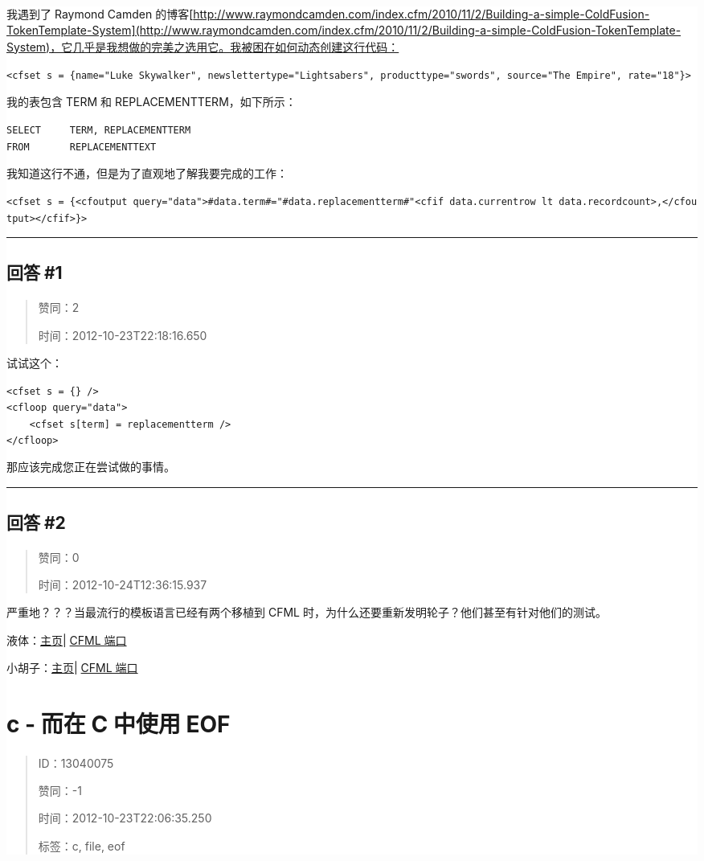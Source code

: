 我遇到了 Raymond Camden 的博客[http://www.raymondcamden.com/index.cfm/2010/11/2/Building-a-simple-ColdFusion-TokenTemplate-System](http://www.raymondcamden.com/index.cfm/2010/11/2/Building-a-simple-ColdFusion-TokenTemplate-System)，它几乎是我想做的完美之选用它。我被困在如何动态创建这行代码：

`<cfset s = {name="Luke Skywalker", newslettertype="Lightsabers", producttype="swords", source="The Empire", rate="18"}>`

我的表包含 TERM 和 REPLACEMENTTERM，如下所示：

```
SELECT     TERM, REPLACEMENTTERM
FROM       REPLACEMENTTEXT 
```

我知道这行不通，但是为了直观地了解我要完成的工作：

```
<cfset s = {<cfoutput query="data">#data.term#="#data.replacementterm#"<cfif data.currentrow lt data.recordcount>,</cfoutput></cfif>}> 
```

* * *

## 回答 #1

> 赞同：2
> 
> 时间：2012-10-23T22:18:16.650

试试这个：

```
<cfset s = {} />
<cfloop query="data">
    <cfset s[term] = replacementterm />
</cfloop> 
```

那应该完成您正在尝试做的事情。

* * *

## 回答 #2

> 赞同：0
> 
> 时间：2012-10-24T12:36:15.937

严重地？？？当最流行的模板语言已经有两个移植到 CFML 时，为什么还要重新发明轮子？他们甚至有针对他们的测试。

液体：[主页](http://liquidmarkup.org/)| [CFML 端口](https://github.com/rip747/cfml-liquid)

小胡子：[主页](http://mustache.github.com/)| [CFML 端口](https://github.com/rip747/Mustache.cfc)

# c - 而在 C 中使用 EOF

> ID：13040075
> 
> 赞同：-1
> 
> 时间：2012-10-23T22:06:35.250
> 
> 标签：c, file, eof
